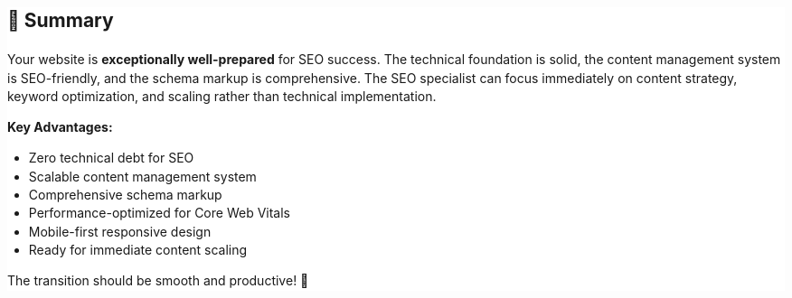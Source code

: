 
## 🎉 Summary

Your website is **exceptionally well-prepared** for SEO success. The technical foundation is solid, the content management system is SEO-friendly, and the schema markup is comprehensive. The SEO specialist can focus immediately on content strategy, keyword optimization, and scaling rather than technical implementation.

**Key Advantages:**
- Zero technical debt for SEO
- Scalable content management system
- Comprehensive schema markup
- Performance-optimized for Core Web Vitals
- Mobile-first responsive design
- Ready for immediate content scaling

The transition should be smooth and productive! 🚀
